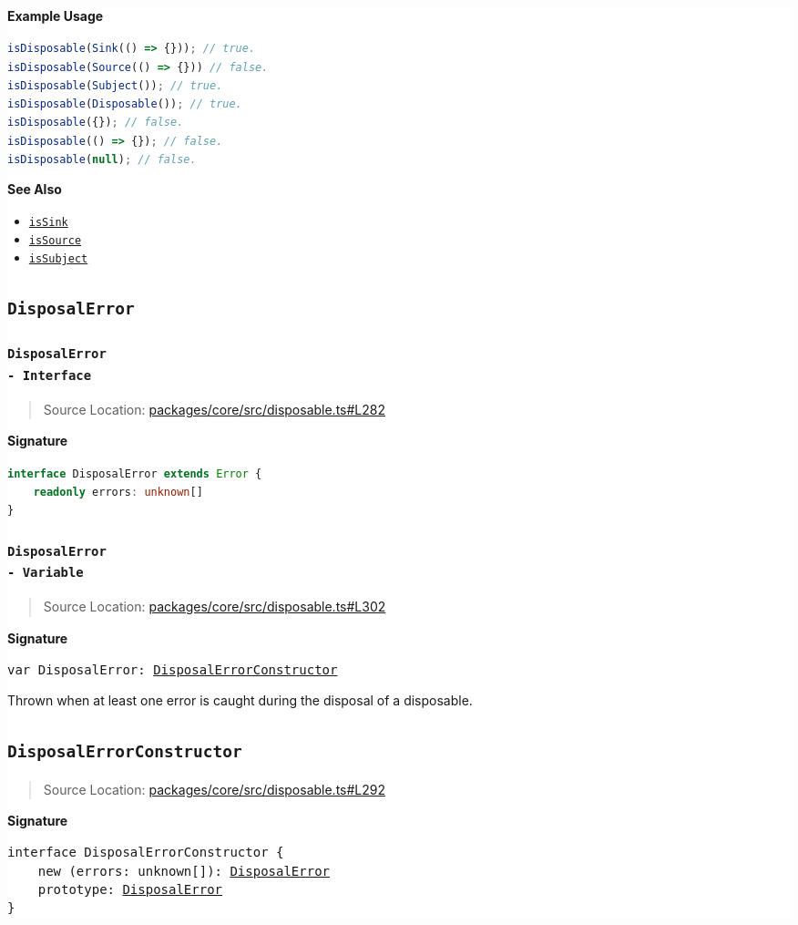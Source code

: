 <b>Example Usage</b>

```ts
isDisposable(Sink(() => {})); // true.
isDisposable(Source(() => {})) // false.
isDisposable(Subject()); // true.
isDisposable(Disposable()); // true.
isDisposable({}); // false.
isDisposable(() => {}); // false.
isDisposable(null); // false.
```

<b>See Also</b>

- <code>[isSink](#issink)</code>
- <code>[isSource](#issource)</code>
- <code>[isSubject](#issubject)</code>

## <code>DisposalError</code>

### <a name="disposalerror-interface"></a><code>DisposalError - Interface</code>

> Source Location: [packages\/core\/src\/disposable.ts#L282](..\/..\/..\/packages\/core\/src\/disposable.ts#L282)

<b>Signature</b>

```ts
interface DisposalError extends Error {
    readonly errors: unknown[]
}
```

### <a name="disposalerror-variable"></a><code>DisposalError - Variable</code>

> Source Location: [packages\/core\/src\/disposable.ts#L302](..\/..\/..\/packages\/core\/src\/disposable.ts#L302)

<b>Signature</b>

<pre>var DisposalError: <a href="#disposalerrorconstructor">DisposalErrorConstructor</a></pre>

Thrown when at least one error is caught during the disposal of a disposable.

## <code>DisposalErrorConstructor</code>

> Source Location: [packages\/core\/src\/disposable.ts#L292](..\/..\/..\/packages\/core\/src\/disposable.ts#L292)

<b>Signature</b>

<pre>interface DisposalErrorConstructor {<br>    new (errors: unknown[]): <a href="#disposalerror-interface">DisposalError</a><br>    prototype: <a href="#disposalerror-interface">DisposalError</a><br>}</pre>
